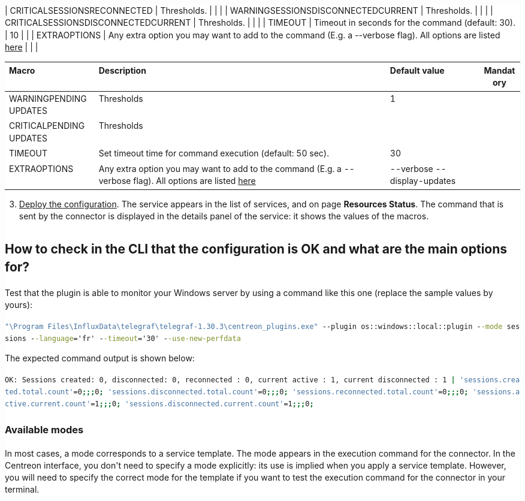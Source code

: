 | CRITICALSESSIONSRECONNECTED         | Thresholds.                                                                                                                                          |                   |             |
| WARNINGSESSIONSDISCONNECTEDCURRENT  | Thresholds.                                                                                                                                          |                   |             |
| CRITICALSESSIONSDISCONNECTEDCURRENT | Thresholds.                                                                                                                                          |                   |             |
| TIMEOUT                             | Timeout in seconds for the command (default: 30).                                                                                                    | 10                |             |
| EXTRAOPTIONS                 | Any extra option you may want to add to the command (E.g. a --verbose flag). All options are listed [here](#available-options)                                              |                   |             |

</TabItem>
<TabItem value="Updates" label="Updates">

| Macro                  | Description                                                                                         | Default value               | Mandatory   |
|:-----------------------|:----------------------------------------------------------------------------------------------------|:----------------------------|:-----------:|
| WARNINGPENDINGUPDATES  | Thresholds                                                                                                                               | 1                  |             |
| CRITICALPENDINGUPDATES | Thresholds                                                                                                                               |                    |             |
| TIMEOUT                | Set timeout time for command execution (default: 50 sec).                                                                                | 30                 |             |
| EXTRAOPTIONS           | Any extra option you may want to add to the command (E.g. a --verbose flag). All options are listed [here](#available-options) | --verbose --display-updates |             |

</TabItem>
</Tabs>

3. [Deploy the configuration](/docs/monitoring/monitoring-servers/deploying-a-configuration). The service appears in the list of services, and on page **Resources Status**. The command that is sent by the connector is displayed in the details panel of the service: it shows the values of the macros.

## How to check in the CLI that the configuration is OK and what are the main options for?

Test that the plugin is able to monitor your Windows server by using a command like this one (replace the sample values by yours):

```cmd
"\Program Files\InfluxData\telegraf\telegraf-1.30.3\centreon_plugins.exe" --plugin os::windows::local::plugin --mode sessions --language='fr' --timeout='30' --use-new-perfdata
```

The expected command output is shown below:

```bash
OK: Sessions created: 0, disconnected: 0, reconnected : 0, current active : 1, current disconnected : 1 | 'sessions.created.total.count'=0;;;0; 'sessions.disconnected.total.count'=0;;;0; 'sessions.reconnected.total.count'=0;;;0; 'sessions.active.current.count'=1;;;0; 'sessions.disconnected.current.count'=1;;;0;
```

### Available modes

In most cases, a mode corresponds to a service template. The mode appears in the execution command for the connector.
In the Centreon interface, you don't need to specify a mode explicitly: its use is implied when you apply a service template.
However, you will need to specify the correct mode for the template if you want to test the execution command for the 
connector in your terminal.
